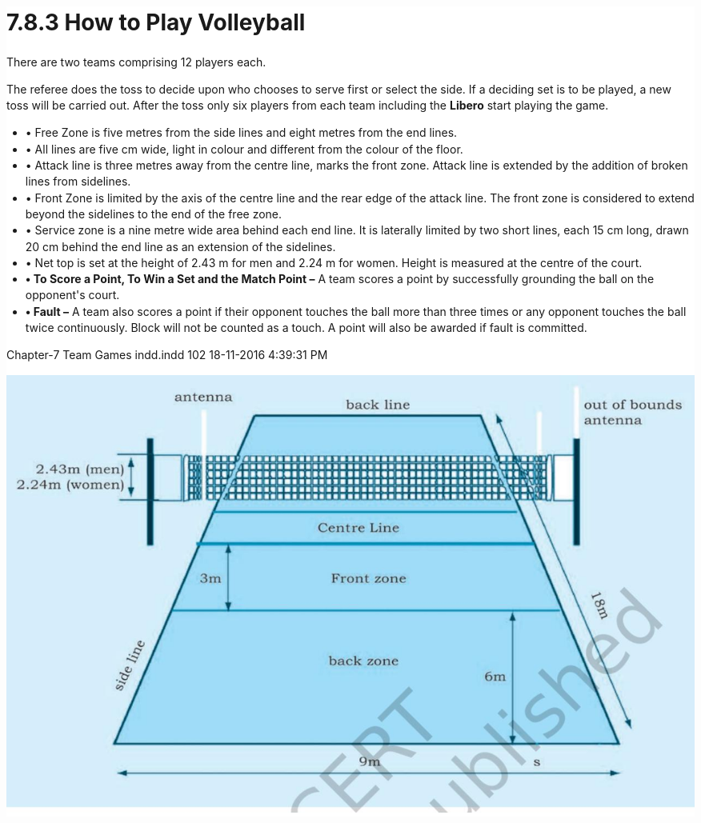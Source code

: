 # **7.8.3 How to Play Volleyball**

There are two teams comprising 12 players each.

The referee does the toss to decide upon who chooses to serve first or select the side. If a deciding set is to be played, a new toss will be carried out. After the toss only six players from each team including the **Libero** start playing the game.

- • Free Zone is five metres from the side lines and eight metres from the end lines.
- • All lines are five cm wide, light in colour and different from the colour of the floor.
- • Attack line is three metres away from the centre line, marks the front zone. Attack line is extended by the addition of broken lines from sidelines.
- • Front Zone is limited by the axis of the centre line and the rear edge of the attack line. The front zone is considered to extend beyond the sidelines to the end of the free zone.
- • Service zone is a nine metre wide area behind each end line. It is laterally limited by two short lines, each 15 cm long, drawn 20 cm behind the end line as an extension of the sidelines.
- • Net top is set at the height of 2.43 m for men and 2.24 m for women. Height is measured at the centre of the court.
- **• To Score a Point, To Win a Set and the Match Point –** A team scores a point by successfully grounding the ball on the opponent's court.
- **• Fault –** A team also scores a point if their opponent touches the ball more than three times or any opponent touches the ball twice continuously. Block will not be counted as a touch. A point will also be awarded if fault is committed.

Chapter-7 Team Games indd.indd 102 18-11-2016 4:39:31 PM

![](_page_22_Figure_1.jpeg)
